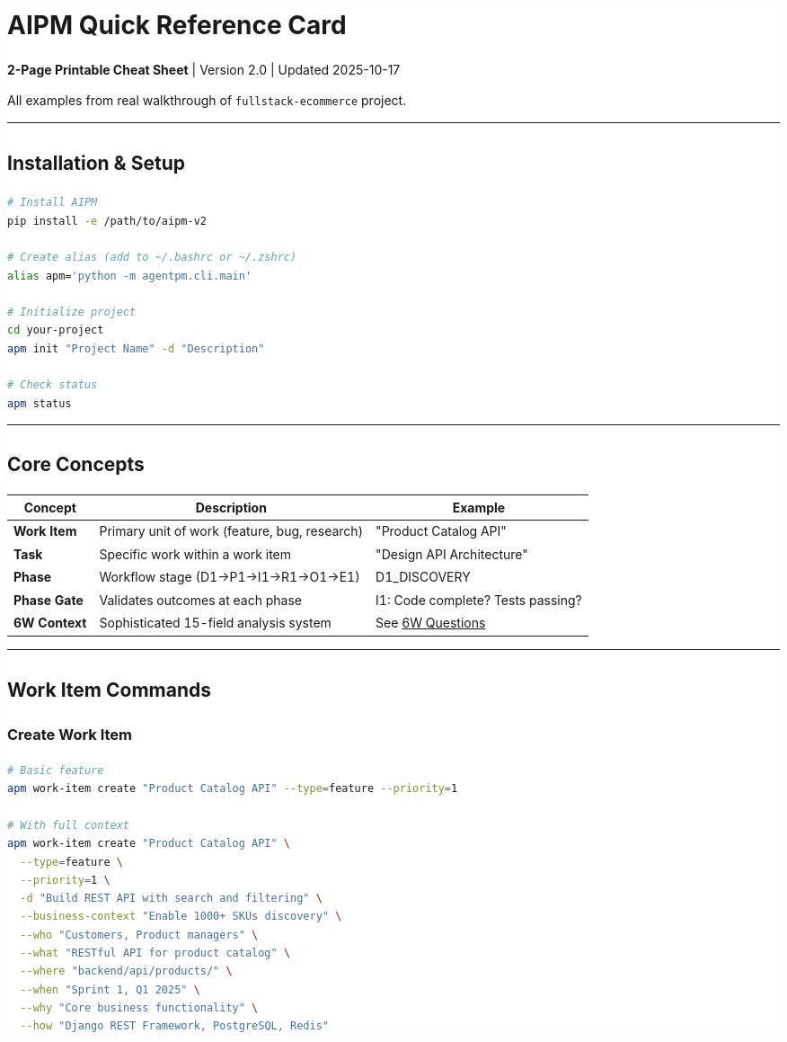 # AIPM Quick Reference Card

**2-Page Printable Cheat Sheet** | Version 2.0 | Updated 2025-10-17

All examples from real walkthrough of `fullstack-ecommerce` project.

---

## Installation & Setup

```bash
# Install AIPM
pip install -e /path/to/aipm-v2

# Create alias (add to ~/.bashrc or ~/.zshrc)
alias apm='python -m agentpm.cli.main'

# Initialize project
cd your-project
apm init "Project Name" -d "Description"

# Check status
apm status
```

---

## Core Concepts

| Concept | Description | Example |
|---------|-------------|---------|
| **Work Item** | Primary unit of work (feature, bug, research) | "Product Catalog API" |
| **Task** | Specific work within a work item | "Design API Architecture" |
| **Phase** | Workflow stage (D1→P1→I1→R1→O1→E1) | D1_DISCOVERY |
| **Phase Gate** | Validates outcomes at each phase | I1: Code complete? Tests passing? |
| **6W Context** | Sophisticated 15-field analysis system | See [6W Questions](../specifications/6W-QUESTIONS-ANSWERED.md) |

---

## Work Item Commands

### Create Work Item

```bash
# Basic feature
apm work-item create "Product Catalog API" --type=feature --priority=1

# With full context
apm work-item create "Product Catalog API" \
  --type=feature \
  --priority=1 \
  -d "Build REST API with search and filtering" \
  --business-context "Enable 1000+ SKUs discovery" \
  --who "Customers, Product managers" \
  --what "RESTful API for product catalog" \
  --where "backend/api/products/" \
  --when "Sprint 1, Q1 2025" \
  --why "Core business functionality" \
  --how "Django REST Framework, PostgreSQL, Redis"
```
